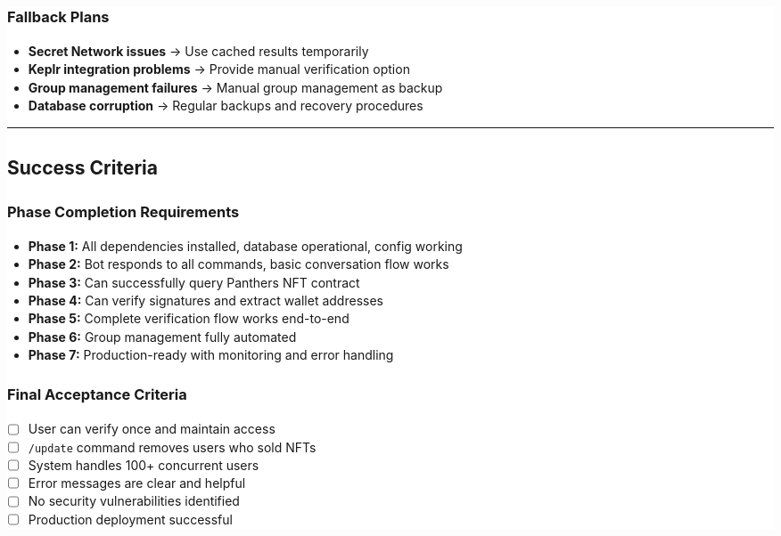 ### Fallback Plans
- **Secret Network issues** → Use cached results temporarily
- **Keplr integration problems** → Provide manual verification option
- **Group management failures** → Manual group management as backup
- **Database corruption** → Regular backups and recovery procedures

---

## Success Criteria

### Phase Completion Requirements
- **Phase 1:** All dependencies installed, database operational, config working
- **Phase 2:** Bot responds to all commands, basic conversation flow works
- **Phase 3:** Can successfully query Panthers NFT contract
- **Phase 4:** Can verify signatures and extract wallet addresses
- **Phase 5:** Complete verification flow works end-to-end
- **Phase 6:** Group management fully automated
- **Phase 7:** Production-ready with monitoring and error handling

### Final Acceptance Criteria
- [ ] User can verify once and maintain access
- [ ] `/update` command removes users who sold NFTs
- [ ] System handles 100+ concurrent users
- [ ] Error messages are clear and helpful
- [ ] No security vulnerabilities identified
- [ ] Production deployment successful
